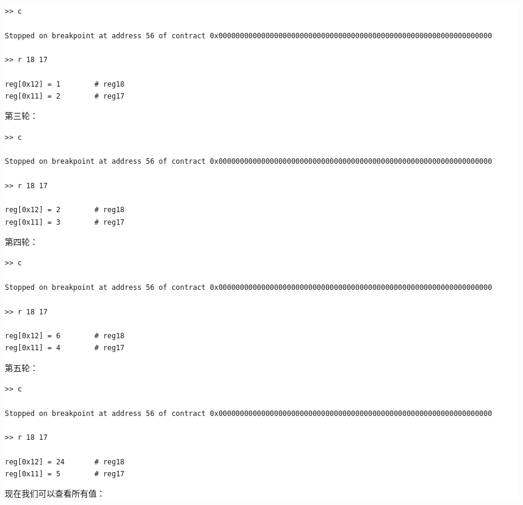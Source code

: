 ```
>> c

Stopped on breakpoint at address 56 of contract 0x0000000000000000000000000000000000000000000000000000000000000000

>> r 18 17

reg[0x12] = 1        # reg18
reg[0x11] = 2        # reg17
```

第三轮：

```
>> c

Stopped on breakpoint at address 56 of contract 0x0000000000000000000000000000000000000000000000000000000000000000

>> r 18 17

reg[0x12] = 2        # reg18
reg[0x11] = 3        # reg17
```

第四轮：

```
>> c

Stopped on breakpoint at address 56 of contract 0x0000000000000000000000000000000000000000000000000000000000000000

>> r 18 17

reg[0x12] = 6        # reg18
reg[0x11] = 4        # reg17
```

第五轮：

```
>> c

Stopped on breakpoint at address 56 of contract 0x0000000000000000000000000000000000000000000000000000000000000000

>> r 18 17

reg[0x12] = 24       # reg18
reg[0x11] = 5        # reg17
```

现在我们可以查看所有值：
